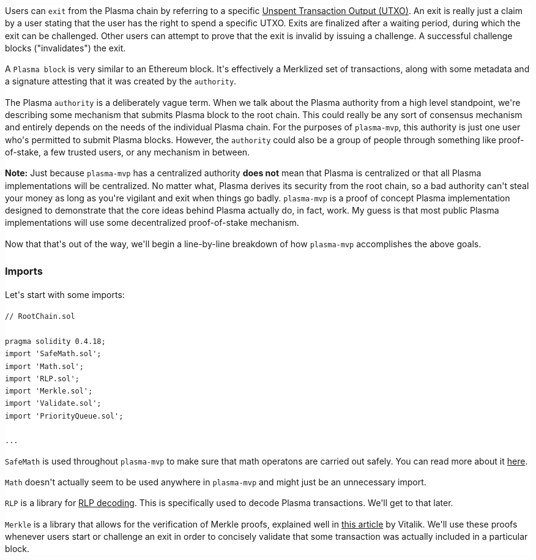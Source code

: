Users can `exit` from the Plasma chain by referring to a specific [Unspent Transaction Output (UTXO)](https://bitcoin.org/en/glossary/unspent-transaction-output). An exit is really just a claim by a user stating that the user has the right to spend a specific UTXO. Exits are finalized after a waiting period, during which the exit can be challenged. Other users can attempt to prove that the exit is invalid by issuing a challenge. A successful challenge blocks ("invalidates") the exit.

A `Plasma block` is very similar to an Ethereum block. It's effectively a Merklized set of transactions, along with some metadata and a signature attesting that it was created by the `authority`. 

The Plasma `authority` is a deliberately vague term. When we talk about the Plasma authority from a high level standpoint, we're describing some mechanism that submits Plasma block to the root chain. This could really be any sort of consensus mechanism and entirely depends on the needs of the individual Plasma chain. For the purposes of `plasma-mvp`, this authority is just one user who's permitted to submit Plasma blocks. However, the `authority` could also be a group of people through something like proof-of-stake, a few trusted users, or any mechanism in between.

**Note:** Just because `plasma-mvp` has a centralized authority **does not** mean that Plasma is centralized or that all Plasma implementations will be centralized. No matter what, Plasma derives its security from the root chain, so a bad authority can't steal your money as long as you're vigilant and exit when things go badly. `plasma-mvp` is a proof of concept Plasma implementation designed to demonstrate that the core ideas behind Plasma actually do, in fact, work. My guess is that most public Plasma implementations will use some decentralized proof-of-stake mechanism. 

Now that that's out of the way, we'll begin a line-by-line breakdown of how `plasma-mvp` accomplishes the above goals.

### Imports

Let's start with some imports:

```
// RootChain.sol

pragma solidity 0.4.18;
import 'SafeMath.sol';
import 'Math.sol';
import 'RLP.sol';
import 'Merkle.sol';
import 'Validate.sol';
import 'PriorityQueue.sol';

...
```

`SafeMath` is used throughout `plasma-mvp` to make sure that math operatons are carried out safely. You can read more about it [here](https://ethereum.stackexchange.com/questions/25829/meaning-of-using-safemath-for-uint256).

`Math` doesn't actually seem to be used anywhere in `plasma-mvp` and might just be an unnecessary import. 

`RLP` is a library for [RLP decoding](https://github.com/ethereum/wiki/wiki/RLP). This is specifically used to decode Plasma transactions. We'll get to that later.

`Merkle` is a library that allows for the verification of Merkle proofs, explained well in [this article](https://blog.ethereum.org/2015/11/15/merkling-in-ethereum/) by Vitalik. We'll use these proofs whenever users start or challenge an exit in order to concisely validate that some transaction was actually included in a particular block.
